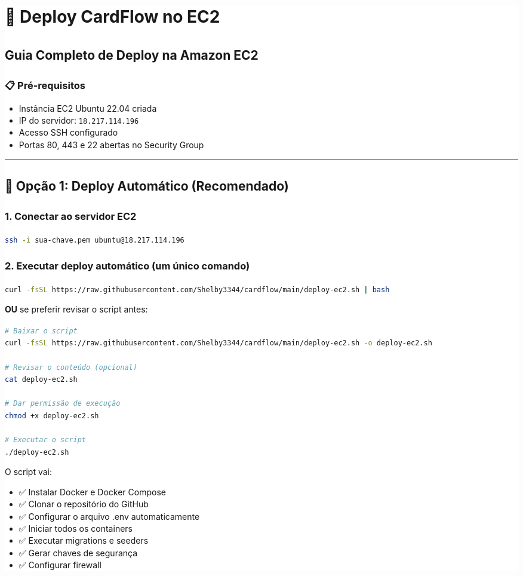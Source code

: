 # 🚀 Deploy CardFlow no EC2

## Guia Completo de Deploy na Amazon EC2

### 📋 Pré-requisitos

- Instância EC2 Ubuntu 22.04 criada
- IP do servidor: `18.217.114.196`
- Acesso SSH configurado
- Portas 80, 443 e 22 abertas no Security Group

---

## 🔧 Opção 1: Deploy Automático (Recomendado)

### 1. Conectar ao servidor EC2

```bash
ssh -i sua-chave.pem ubuntu@18.217.114.196
```

### 2. Executar deploy automático (um único comando)

```bash
curl -fsSL https://raw.githubusercontent.com/Shelby3344/cardflow/main/deploy-ec2.sh | bash
```

**OU** se preferir revisar o script antes:

```bash
# Baixar o script
curl -fsSL https://raw.githubusercontent.com/Shelby3344/cardflow/main/deploy-ec2.sh -o deploy-ec2.sh

# Revisar o conteúdo (opcional)
cat deploy-ec2.sh

# Dar permissão de execução
chmod +x deploy-ec2.sh

# Executar o script
./deploy-ec2.sh
```

O script vai:
- ✅ Instalar Docker e Docker Compose
- ✅ Clonar o repositório do GitHub
- ✅ Configurar o arquivo .env automaticamente
- ✅ Iniciar todos os containers
- ✅ Executar migrations e seeders
- ✅ Gerar chaves de segurança
- ✅ Configurar firewall
